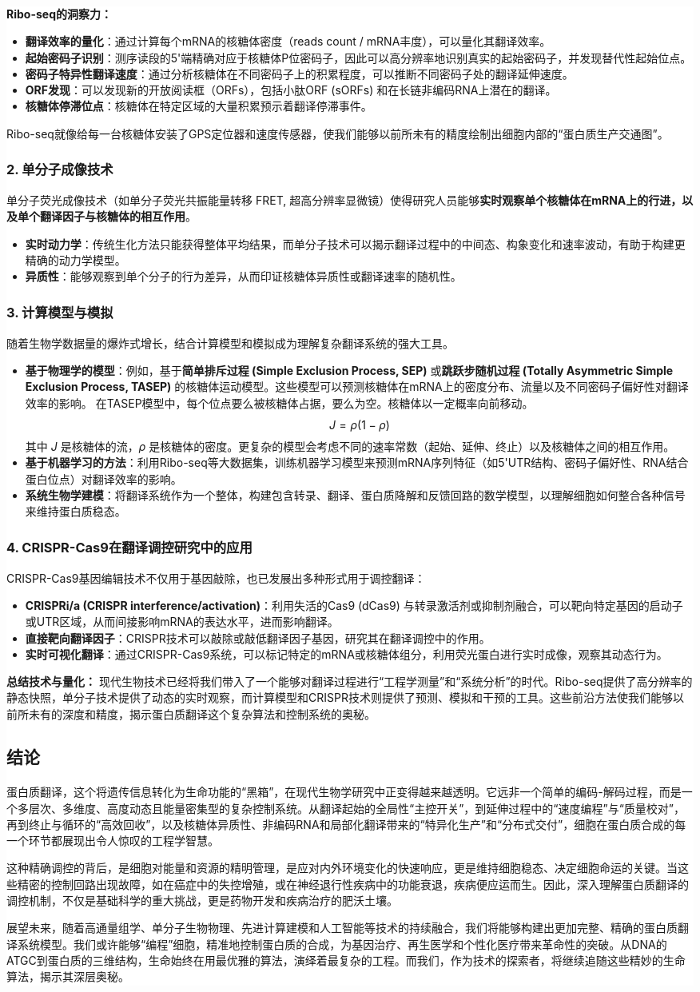 **Ribo-seq的洞察力：**
*   **翻译效率的量化**：通过计算每个mRNA的核糖体密度（reads count / mRNA丰度），可以量化其翻译效率。
*   **起始密码子识别**：测序读段的5'端精确对应于核糖体P位密码子，因此可以高分辨率地识别真实的起始密码子，并发现替代性起始位点。
*   **密码子特异性翻译速度**：通过分析核糖体在不同密码子上的积累程度，可以推断不同密码子处的翻译延伸速度。
*   **ORF发现**：可以发现新的开放阅读框（ORFs），包括小肽ORF (sORFs) 和在长链非编码RNA上潜在的翻译。
*   **核糖体停滞位点**：核糖体在特定区域的大量积累预示着翻译停滞事件。

Ribo-seq就像给每一台核糖体安装了GPS定位器和速度传感器，使我们能够以前所未有的精度绘制出细胞内部的“蛋白质生产交通图”。

### 2. 单分子成像技术

单分子荧光成像技术（如单分子荧光共振能量转移 FRET, 超高分辨率显微镜）使得研究人员能够**实时观察单个核糖体在mRNA上的行进，以及单个翻译因子与核糖体的相互作用**。
*   **实时动力学**：传统生化方法只能获得整体平均结果，而单分子技术可以揭示翻译过程中的中间态、构象变化和速率波动，有助于构建更精确的动力学模型。
*   **异质性**：能够观察到单个分子的行为差异，从而印证核糖体异质性或翻译速率的随机性。

### 3. 计算模型与模拟

随着生物学数据量的爆炸式增长，结合计算模型和模拟成为理解复杂翻译系统的强大工具。
*   **基于物理学的模型**：例如，基于**简单排斥过程 (Simple Exclusion Process, SEP)** 或**跳跃步随机过程 (Totally Asymmetric Simple Exclusion Process, TASEP)** 的核糖体运动模型。这些模型可以预测核糖体在mRNA上的密度分布、流量以及不同密码子偏好性对翻译效率的影响。
    在TASEP模型中，每个位点要么被核糖体占据，要么为空。核糖体以一定概率向前移动。
    $$ J = \rho(1-\rho) $$
    其中 $J$ 是核糖体的流，$\rho$ 是核糖体的密度。更复杂的模型会考虑不同的速率常数（起始、延伸、终止）以及核糖体之间的相互作用。
*   **基于机器学习的方法**：利用Ribo-seq等大数据集，训练机器学习模型来预测mRNA序列特征（如5'UTR结构、密码子偏好性、RNA结合蛋白位点）对翻译效率的影响。
*   **系统生物学建模**：将翻译系统作为一个整体，构建包含转录、翻译、蛋白质降解和反馈回路的数学模型，以理解细胞如何整合各种信号来维持蛋白质稳态。

### 4. CRISPR-Cas9在翻译调控研究中的应用

CRISPR-Cas9基因编辑技术不仅用于基因敲除，也已发展出多种形式用于调控翻译：
*   **CRISPRi/a (CRISPR interference/activation)**：利用失活的Cas9 (dCas9) 与转录激活剂或抑制剂融合，可以靶向特定基因的启动子或UTR区域，从而间接影响mRNA的表达水平，进而影响翻译。
*   **直接靶向翻译因子**：CRISPR技术可以敲除或敲低翻译因子基因，研究其在翻译调控中的作用。
*   **实时可视化翻译**：通过CRISPR-Cas9系统，可以标记特定的mRNA或核糖体组分，利用荧光蛋白进行实时成像，观察其动态行为。

**总结技术与量化：**
现代生物技术已经将我们带入了一个能够对翻译过程进行“工程学测量”和“系统分析”的时代。Ribo-seq提供了高分辨率的静态快照，单分子技术提供了动态的实时观察，而计算模型和CRISPR技术则提供了预测、模拟和干预的工具。这些前沿方法使我们能够以前所未有的深度和精度，揭示蛋白质翻译这个复杂算法和控制系统的奥秘。

## 结论

蛋白质翻译，这个将遗传信息转化为生命功能的“黑箱”，在现代生物学研究中正变得越来越透明。它远非一个简单的编码-解码过程，而是一个多层次、多维度、高度动态且能量密集型的复杂控制系统。从翻译起始的全局性“主控开关”，到延伸过程中的“速度编程”与“质量校对”，再到终止与循环的“高效回收”，以及核糖体异质性、非编码RNA和局部化翻译带来的“特异化生产”和“分布式交付”，细胞在蛋白质合成的每一个环节都展现出令人惊叹的工程学智慧。

这种精确调控的背后，是细胞对能量和资源的精明管理，是应对内外环境变化的快速响应，更是维持细胞稳态、决定细胞命运的关键。当这些精密的控制回路出现故障，如在癌症中的失控增殖，或在神经退行性疾病中的功能衰退，疾病便应运而生。因此，深入理解蛋白质翻译的调控机制，不仅是基础科学的重大挑战，更是药物开发和疾病治疗的肥沃土壤。

展望未来，随着高通量组学、单分子生物物理、先进计算建模和人工智能等技术的持续融合，我们将能够构建出更加完整、精确的蛋白质翻译系统模型。我们或许能够“编程”细胞，精准地控制蛋白质的合成，为基因治疗、再生医学和个性化医疗带来革命性的突破。从DNA的ATGC到蛋白质的三维结构，生命始终在用最优雅的算法，演绎着最复杂的工程。而我们，作为技术的探索者，将继续追随这些精妙的生命算法，揭示其深层奥秘。